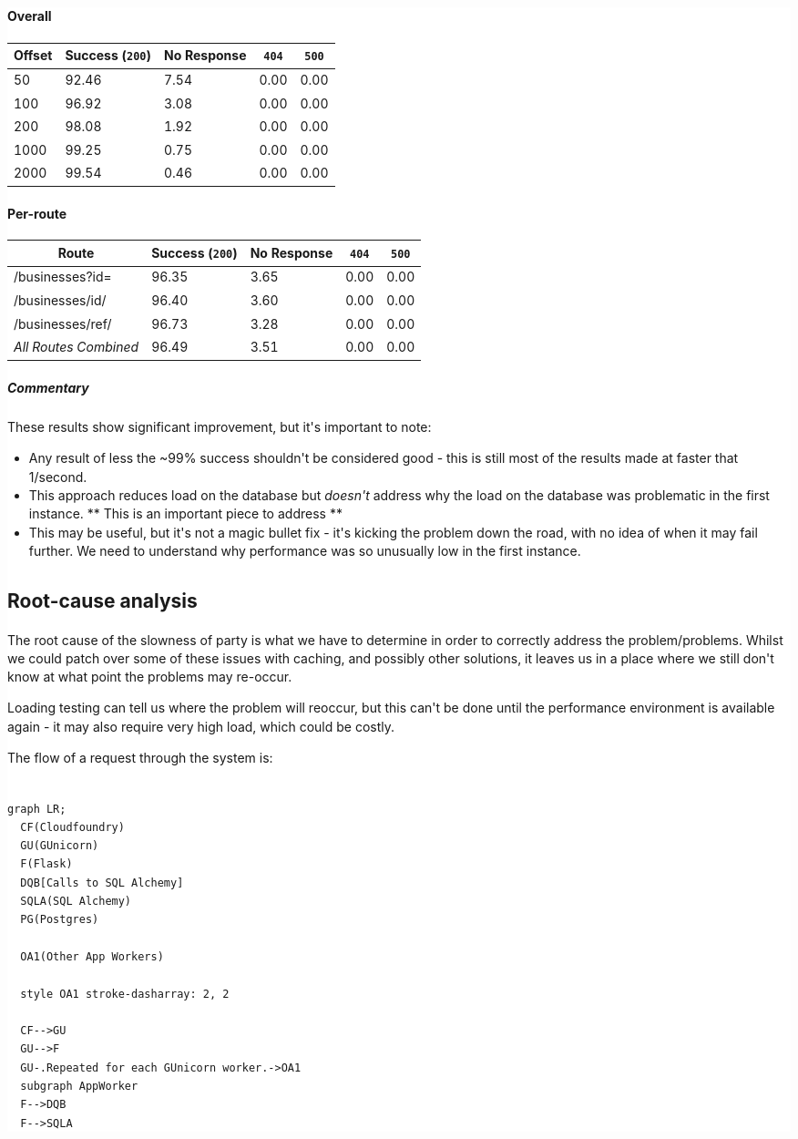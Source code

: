 #### Overall
| Offset | Success (`200`) | No Response | `404` | `500` |
|--------|-----------------|-------------|-------|-------|
| 50 | 92.46 | 7.54 | 0.00 | 0.00 |
| 100 | 96.92 | 3.08 | 0.00 | 0.00 |
| 200 | 98.08 | 1.92 | 0.00 | 0.00 |
| 1000 | 99.25 | 0.75 | 0.00 | 0.00 |
| 2000 | 99.54 | 0.46 | 0.00 | 0.00 |

#### Per-route
| Route | Success (`200`) | No Response | `404` | `500` |
|--------|-----------------|-------------|-------|-------|
| /businesses?id= | 96.35 | 3.65 | 0.00 | 0.00 |
| /businesses/id/ | 96.40 | 3.60 | 0.00 | 0.00 |
| /businesses/ref/ | 96.73 | 3.28 | 0.00 | 0.00 |
| _All Routes Combined_ | 96.49 | 3.51 | 0.00 | 0.00 |

##### Commentary
These results show significant improvement, but it's important to note:

* Any result of less the ~99% success shouldn't be considered good - this is still most of the results made at faster that 1/second.
* This approach reduces load on the database but _doesn't_ address why the load on the database was problematic in the first instance. ** This is an important piece to address **
* This may be useful, but it's not a magic bullet fix - it's kicking the problem down the road, with no idea of when it may fail further.  We need to understand why performance was so unusually low in the first instance.

## Root-cause analysis
The root cause of the slowness of party is what we have to determine in order to correctly address the problem/problems.  Whilst we could patch over some of these issues with caching, and possibly other solutions, it leaves us in a place where we still don't know at what point the problems may re-occur.

Loading testing can tell us where the problem will reoccur, but this can't be done until the performance environment is available again - it may also require very high load, which could be costly.

The flow of a request through the system is:

```mermaid

graph LR;
  CF(Cloudfoundry)
  GU(GUnicorn)
  F(Flask)
  DQB[Calls to SQL Alchemy]
  SQLA(SQL Alchemy)
  PG(Postgres)

  OA1(Other App Workers)
  
  style OA1 stroke-dasharray: 2, 2

  CF-->GU
  GU-->F
  GU-.Repeated for each GUnicorn worker.->OA1
  subgraph AppWorker
  F-->DQB
  F-->SQLA
```
